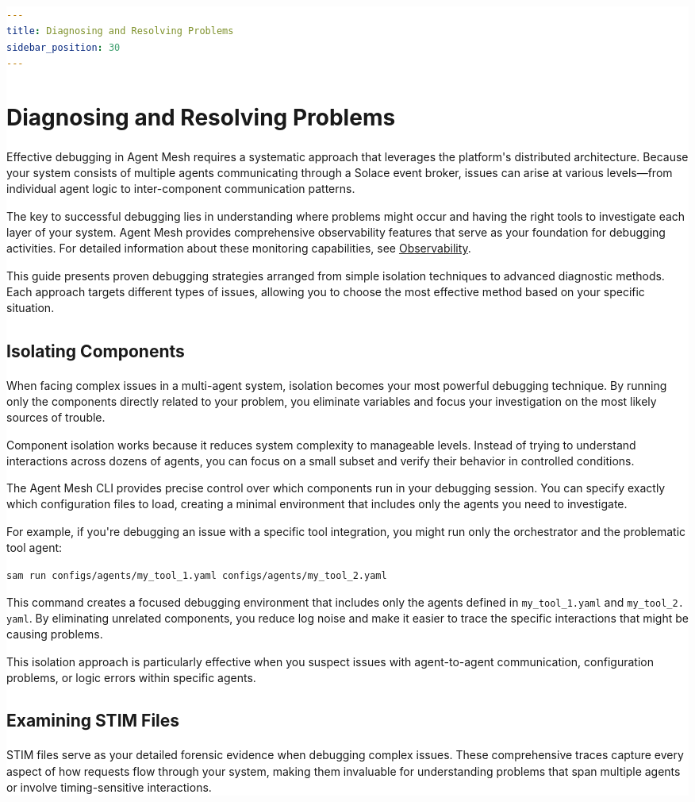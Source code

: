 ```yaml
---
title: Diagnosing and Resolving Problems
sidebar_position: 30
---
```


# Diagnosing and Resolving Problems

Effective debugging in Agent Mesh requires a systematic approach that leverages the platform's distributed architecture. Because your system consists of multiple agents communicating through a Solace event broker, issues can arise at various levels—from individual agent logic to inter-component communication patterns.

The key to successful debugging lies in understanding where problems might occur and having the right tools to investigate each layer of your system. Agent Mesh provides comprehensive observability features that serve as your foundation for debugging activities. For detailed information about these monitoring capabilities, see [Observability](./observability.md).

This guide presents proven debugging strategies arranged from simple isolation techniques to advanced diagnostic methods. Each approach targets different types of issues, allowing you to choose the most effective method based on your specific situation.

## Isolating Components

When facing complex issues in a multi-agent system, isolation becomes your most powerful debugging technique. By running only the components directly related to your problem, you eliminate variables and focus your investigation on the most likely sources of trouble.

Component isolation works because it reduces system complexity to manageable levels. Instead of trying to understand interactions across dozens of agents, you can focus on a small subset and verify their behavior in controlled conditions.

The Agent Mesh CLI provides precise control over which components run in your debugging session. You can specify exactly which configuration files to load, creating a minimal environment that includes only the agents you need to investigate.

For example, if you're debugging an issue with a specific tool integration, you might run only the orchestrator and the problematic tool agent:

```bash
sam run configs/agents/my_tool_1.yaml configs/agents/my_tool_2.yaml
```

This command creates a focused debugging environment that includes only the agents defined in `my_tool_1.yaml` and `my_tool_2.yaml`. By eliminating unrelated components, you reduce log noise and make it easier to trace the specific interactions that might be causing problems.

This isolation approach is particularly effective when you suspect issues with agent-to-agent communication, configuration problems, or logic errors within specific agents.

## Examining STIM Files

STIM files serve as your detailed forensic evidence when debugging complex issues. These comprehensive traces capture every aspect of how requests flow through your system, making them invaluable for understanding problems that span multiple agents or involve timing-sensitive interactions.

